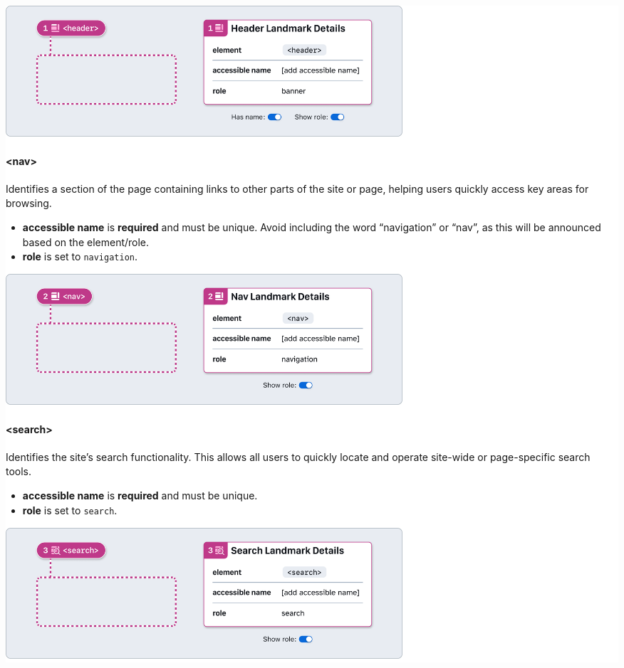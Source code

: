 <img src="Images/header-landmark.png" alt="A header lasso stamp component positioned next to a header landmark details annotation, both with a note number set to 1. In this example, the Has name and Show role properties are toggled on, resulting in the accessible name placeholder information and banner role information being displayed in the details annotation." width="557">

#### \<nav>

Identifies a section of the page containing links to other parts of the site or page, helping users quickly access key areas for browsing.
- **accessible name** is **required** and must be unique. Avoid including the word “navigation” or “nav”, as this will be announced based on the element/role. 
- **role** is set to `navigation`.

<img src="Images/nav_landmark.png" alt="A nav lasso stamp component positioned next to a navigation landmark details annotation, both with a note number set to 2. In this example, the Show role property is toggled on, resulting in the navigation role information being displayed in the details annotation." width="557">

#### \<search>

Identifies the site’s search functionality. This allows all users to quickly locate and operate site-wide or page-specific search tools.
- **accessible name** is **required** and must be unique. 
- **role** is set to `search`.

<img src="Images/search-landmark.png" alt="A search lasso stamp component positioned next to a search landmark details annotation, both with a note number set to 3. In this example, the Show role property is toggled on, resulting in the search role information being displayed in the details annotation." width="557">
